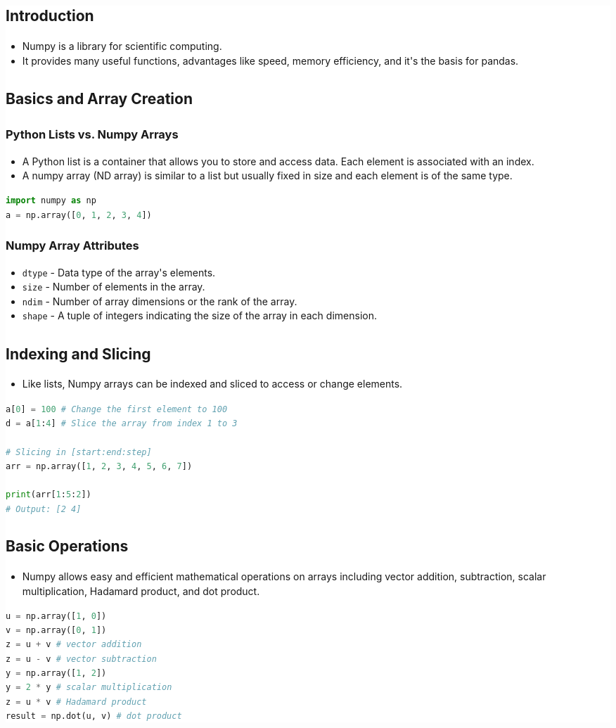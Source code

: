 ## Introduction
- Numpy is a library for scientific computing. 
- It provides many useful functions, advantages like speed, memory efficiency, and it's the basis for pandas.

## Basics and Array Creation

### Python Lists vs. Numpy Arrays
- A Python list is a container that allows you to store and access data. Each element is associated with an index.
- A numpy array (ND array) is similar to a list but usually fixed in size and each element is of the same type.

```python
import numpy as np
a = np.array([0, 1, 2, 3, 4])
```

### Numpy Array Attributes
- `dtype` - Data type of the array's elements.
- `size` - Number of elements in the array.
- `ndim` - Number of array dimensions or the rank of the array.
- `shape` - A tuple of integers indicating the size of the array in each dimension.

## Indexing and Slicing
- Like lists, Numpy arrays can be indexed and sliced to access or change elements.

```python
a[0] = 100 # Change the first element to 100
d = a[1:4] # Slice the array from index 1 to 3

# Slicing in [start:end:step]
arr = np.array([1, 2, 3, 4, 5, 6, 7])

print(arr[1:5:2])
# Output: [2 4]

```

## Basic Operations
- Numpy allows easy and efficient mathematical operations on arrays including vector addition, subtraction, scalar multiplication, Hadamard product, and dot product.

```python
u = np.array([1, 0])
v = np.array([0, 1])
z = u + v # vector addition
z = u - v # vector subtraction
y = np.array([1, 2])
y = 2 * y # scalar multiplication
z = u * v # Hadamard product
result = np.dot(u, v) # dot product
```
